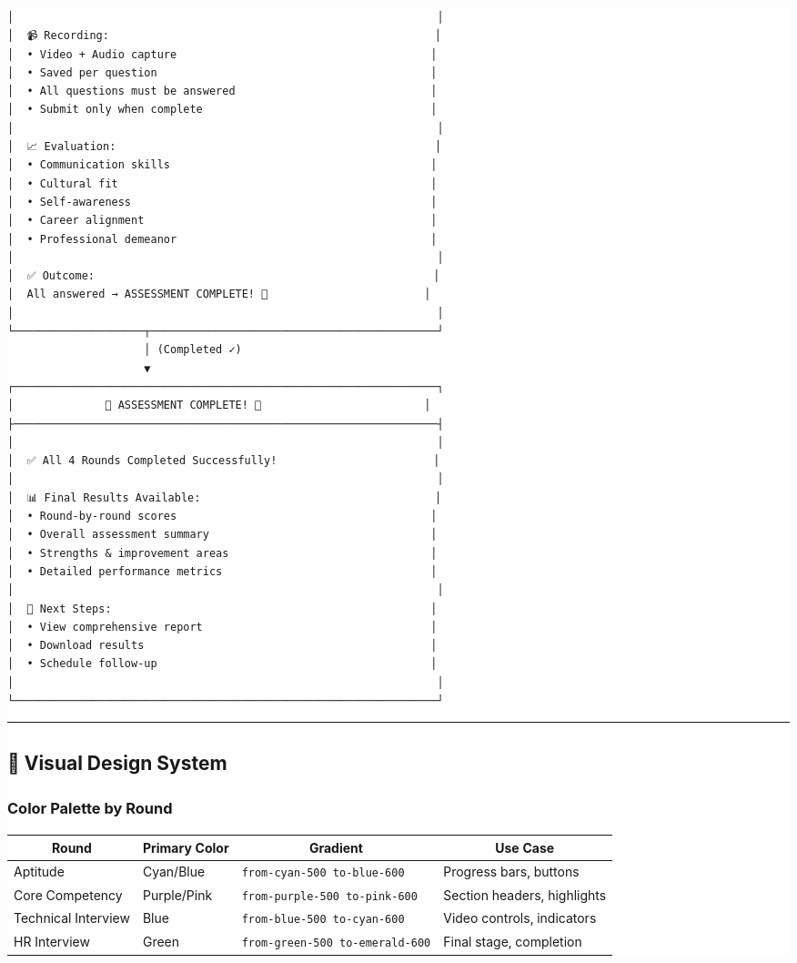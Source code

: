 ```
│                                                                 │
│  📹 Recording:                                                  │
│  • Video + Audio capture                                       │
│  • Saved per question                                          │
│  • All questions must be answered                              │
│  • Submit only when complete                                   │
│                                                                 │
│  📈 Evaluation:                                                 │
│  • Communication skills                                        │
│  • Cultural fit                                                │
│  • Self-awareness                                              │
│  • Career alignment                                            │
│  • Professional demeanor                                       │
│                                                                 │
│  ✅ Outcome:                                                    │
│  All answered → ASSESSMENT COMPLETE! 🎉                        │
│                                                                 │
└────────────────────┬────────────────────────────────────────────┘
                     │ (Completed ✓)
                     ▼
┌─────────────────────────────────────────────────────────────────┐
│              🎊 ASSESSMENT COMPLETE! 🎊                         │
├─────────────────────────────────────────────────────────────────┤
│                                                                 │
│  ✅ All 4 Rounds Completed Successfully!                        │
│                                                                 │
│  📊 Final Results Available:                                    │
│  • Round-by-round scores                                       │
│  • Overall assessment summary                                  │
│  • Strengths & improvement areas                               │
│  • Detailed performance metrics                                │
│                                                                 │
│  🎯 Next Steps:                                                 │
│  • View comprehensive report                                   │
│  • Download results                                            │
│  • Schedule follow-up                                          │
│                                                                 │
└─────────────────────────────────────────────────────────────────┘
```

---

## 🎨 Visual Design System

### Color Palette by Round

| Round | Primary Color | Gradient | Use Case |
|-------|--------------|----------|----------|
| Aptitude | Cyan/Blue | `from-cyan-500 to-blue-600` | Progress bars, buttons |
| Core Competency | Purple/Pink | `from-purple-500 to-pink-600` | Section headers, highlights |
| Technical Interview | Blue | `from-blue-500 to-cyan-600` | Video controls, indicators |
| HR Interview | Green | `from-green-500 to-emerald-600` | Final stage, completion |
